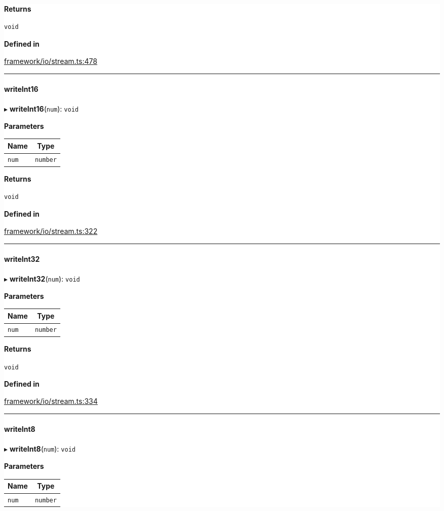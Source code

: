 **Returns**

`void`

**Defined in**

[framework/io/stream.ts:478](https://github.com/meta4d-me/meta4d-engine/blob/cf6bfe6/src/framework/io/stream.ts#L478)

***

#### writeInt16

▸ **writeInt16**(`num`): `void`

**Parameters**

| Name  | Type     |
| ----- | -------- |
| `num` | `number` |

**Returns**

`void`

**Defined in**

[framework/io/stream.ts:322](https://github.com/meta4d-me/meta4d-engine/blob/cf6bfe6/src/framework/io/stream.ts#L322)

***

#### writeInt32

▸ **writeInt32**(`num`): `void`

**Parameters**

| Name  | Type     |
| ----- | -------- |
| `num` | `number` |

**Returns**

`void`

**Defined in**

[framework/io/stream.ts:334](https://github.com/meta4d-me/meta4d-engine/blob/cf6bfe6/src/framework/io/stream.ts#L334)

***

#### writeInt8

▸ **writeInt8**(`num`): `void`

**Parameters**

| Name  | Type     |
| ----- | -------- |
| `num` | `number` |
